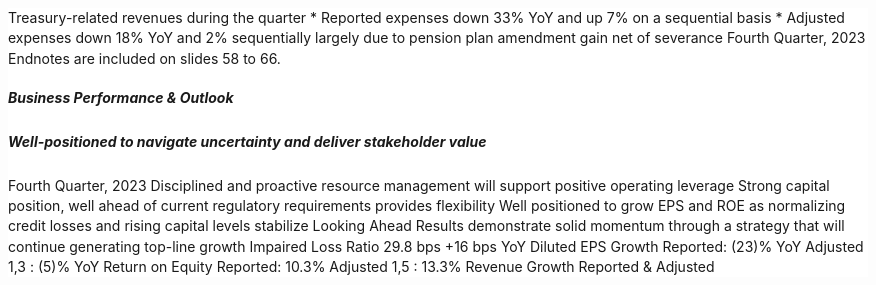 Treasury-related revenues during the 
quarter
*
Reported expenses down 33% YoY and up 7% 
on a sequential basis
*
Adjusted expenses
down 18% YoY and 2% 
sequentially largely due to pension plan 
amendment gain net of severance
Fourth Quarter, 2023
Endnotes are included on slides 58 to 66.

##### Business Performance & Outlook


##### Well-positioned to navigate uncertainty and deliver stakeholder value

Fourth Quarter, 2023
Disciplined and 
proactive resource 
management will 
support 
positive 
operating 
leverage 
Strong capital 
position,
 well 
ahead of current 
regulatory 
requirements 
provides flexibility
Well positioned to 
grow EPS and 
ROE
 as normalizing 
credit losses and 
rising capital levels 
stabilize
Looking Ahead
Results 
demonstrate solid 
momentum through 
a strategy that will 
continue 
generating 
top-line growth
Impaired Loss Ratio
29.8 bps
+16 bps YoY
Diluted EPS Growth
Reported: (23)% YoY
Adjusted
1,3
: (5)% YoY
Return on Equity
Reported: 10.3%
Adjusted
1,5
: 13.3%
Revenue Growth
Reported & Adjusted